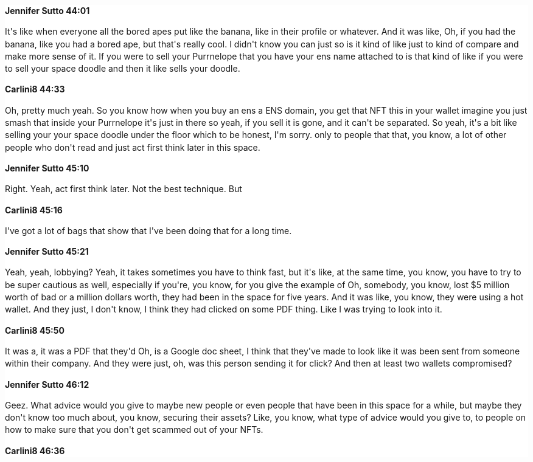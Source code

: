 **Jennifer Sutto  44:01**

It's like when everyone all the bored apes put like the banana, like in their profile or whatever. And it was like, Oh, if you had the banana, like you had a bored ape, but that's really cool. I didn't know you can just so is it kind of like just to kind of compare and make more sense of it. If you were to sell your Purrnelope that you have your ens name attached to is that kind of like if you were to sell your space doodle and then it like sells your doodle.

**Carlini8  44:33**

Oh, pretty much yeah. So you know how when you buy an ens a ENS domain, you get that NFT this in your wallet imagine you just smash that inside your Purrnelope it's just in there so yeah, if you sell it is gone, and it can't be separated. So yeah, it's a bit like selling your your space doodle under the floor which to be honest, I'm sorry. only to people that that, you know, a lot of other people who don't read and just act first think later in this space.

**Jennifer Sutto  45:10**

Right. Yeah, act first think later. Not the best technique. But

**Carlini8  45:16**

I've got a lot of bags that show that I've been doing that for a long time.

**Jennifer Sutto  45:21**

Yeah, yeah, lobbying? Yeah, it takes sometimes you have to think fast, but it's like, at the same time, you know, you have to try to be super cautious as well, especially if you're, you know, for you give the example of Oh, somebody, you know, lost $5 million worth of bad or a million dollars worth, they had been in the space for five years. And it was like, you know, they were using a hot wallet. And they just, I don't know, I think they had clicked on some PDF thing. Like I was trying to look into it.

**Carlini8  45:50**

It was a, it was a PDF that they'd Oh, is a Google doc sheet, I think that they've made to look like it was been sent from someone within their company. And they were just, oh, was this person sending it for click? And then at least two wallets compromised?

**Jennifer Sutto  46:12**

Geez. What advice would you give to maybe new people or even people that have been in this space for a while, but maybe they don't know too much about, you know, securing their assets? Like, you know, what type of advice would you give to, to people on how to make sure that you don't get scammed out of your NFTs.

**Carlini8  46:36**
